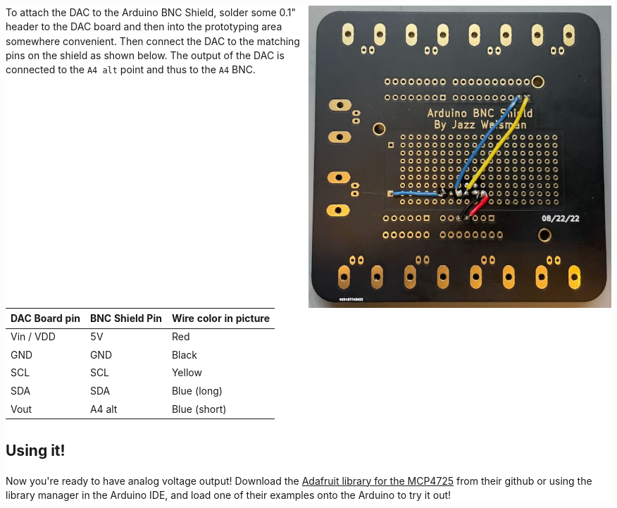 <img src="figs/dac_wiring.jpeg" width=50% align="right" alt="Arduino BNC shield with analog out.">

To attach the DAC to the Arduino BNC Shield, solder some 0.1" header to the DAC board and then into the prototyping area somewhere convenient. Then connect the DAC to the matching pins on the shield as shown below. The output of the DAC is connected to the `A4 alt` point and thus to the `A4` BNC.

|DAC Board pin | BNC Shield Pin |Wire color in picture|
|---|---|---|
|Vin / VDD | 5V  | Red
|GND | GND | Black
|SCL | SCL | Yellow
|SDA | SDA | Blue (long)
Vout | A4 alt| Blue (short)

## Using it!
Now you're ready to have analog voltage output!  Download the [Adafruit library for the MCP4725](https://github.com/adafruit/Adafruit_MCP4725) from their github or using the library manager in the Arduino IDE, and load one of their examples onto the Arduino to try it out!